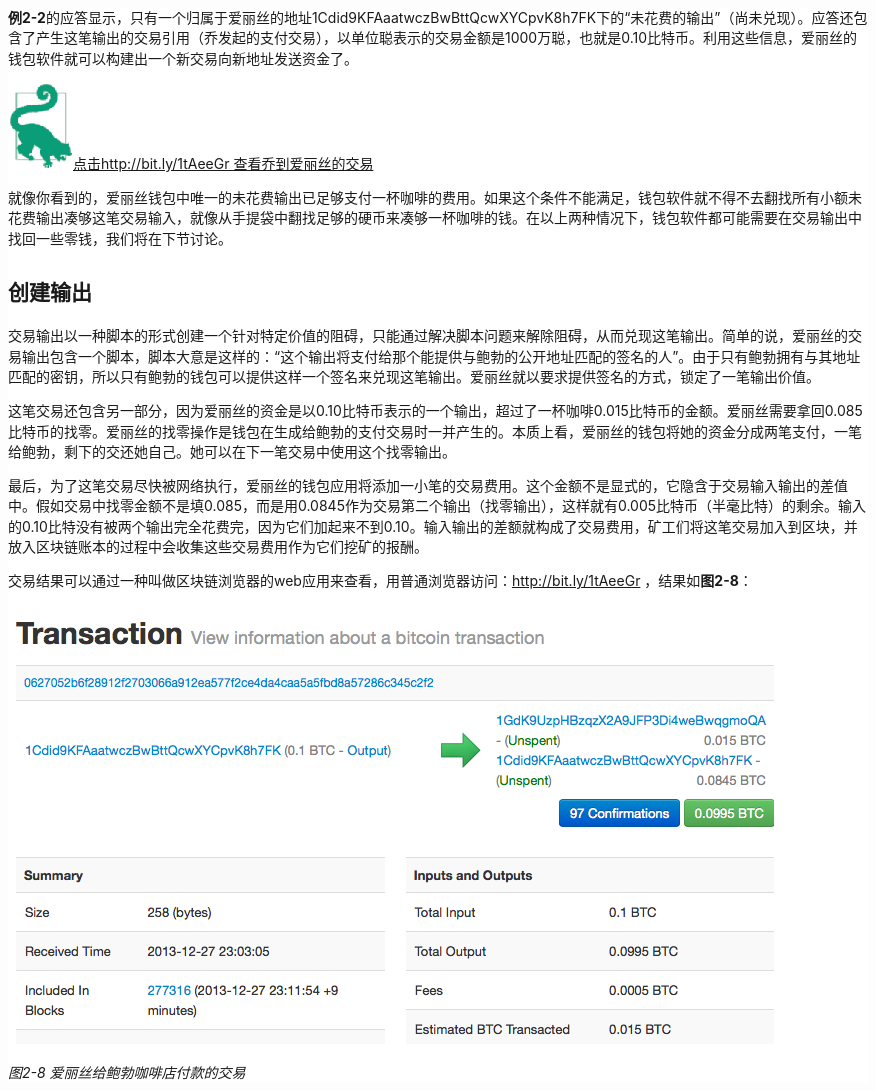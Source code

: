 **例2-2**的应答显示，只有一个归属于爱丽丝的地址1Cdid9KFAaatwczBwBttQcwXYCpvK8h7FK下的“未花费的输出”（尚未兑现）。应答还包含了产生这笔输出的交易引用（乔发起的支付交易），以单位聪表示的交易金额是1000万聪，也就是0.10比特币。利用这些信息，爱丽丝的钱包软件就可以构建出一个新交易向新地址发送资金了。

![notes](notes.png)[点击http://bit.ly/1tAeeGr 查看乔到爱丽丝的交易](http://bit.ly/1tAeeGr)

就像你看到的，爱丽丝钱包中唯一的未花费输出已足够支付一杯咖啡的费用。如果这个条件不能满足，钱包软件就不得不去翻找所有小额未花费输出凑够这笔交易输入，就像从手提袋中翻找足够的硬币来凑够一杯咖啡的钱。在以上两种情况下，钱包软件都可能需要在交易输出中找回一些零钱，我们将在下节讨论。


## 创建输出

交易输出以一种脚本的形式创建一个针对特定价值的阻碍，只能通过解决脚本问题来解除阻碍，从而兑现这笔输出。简单的说，爱丽丝的交易输出包含一个脚本，脚本大意是这样的：“这个输出将支付给那个能提供与鲍勃的公开地址匹配的签名的人”。由于只有鲍勃拥有与其地址匹配的密钥，所以只有鲍勃的钱包可以提供这样一个签名来兑现这笔输出。爱丽丝就以要求提供签名的方式，锁定了一笔输出价值。

这笔交易还包含另一部分，因为爱丽丝的资金是以0.10比特币表示的一个输出，超过了一杯咖啡0.015比特币的金额。爱丽丝需要拿回0.085比特币的找零。爱丽丝的找零操作是钱包在生成给鲍勃的支付交易时一并产生的。本质上看，爱丽丝的钱包将她的资金分成两笔支付，一笔给鲍勃，剩下的交还她自己。她可以在下一笔交易中使用这个找零输出。

最后，为了这笔交易尽快被网络执行，爱丽丝的钱包应用将添加一小笔的交易费用。这个金额不是显式的，它隐含于交易输入输出的差值中。假如交易中找零金额不是填0.085，而是用0.0845作为交易第二个输出（找零输出），这样就有0.005比特币（半毫比特）的剩余。输入的0.10比特没有被两个输出完全花费完，因为它们加起来不到0.10。输入输出的差额就构成了交易费用，矿工们将这笔交易加入到区块，并放入区块链账本的过程中会收集这些交易费用作为它们挖矿的报酬。

交易结果可以通过一种叫做区块链浏览器的web应用来查看，用普通浏览器访问：http://bit.ly/1tAeeGr ，结果如**图2-8**：

![figure 2-8](fig2-8.png)

*图2-8 爱丽丝给鲍勃咖啡店付款的交易*

